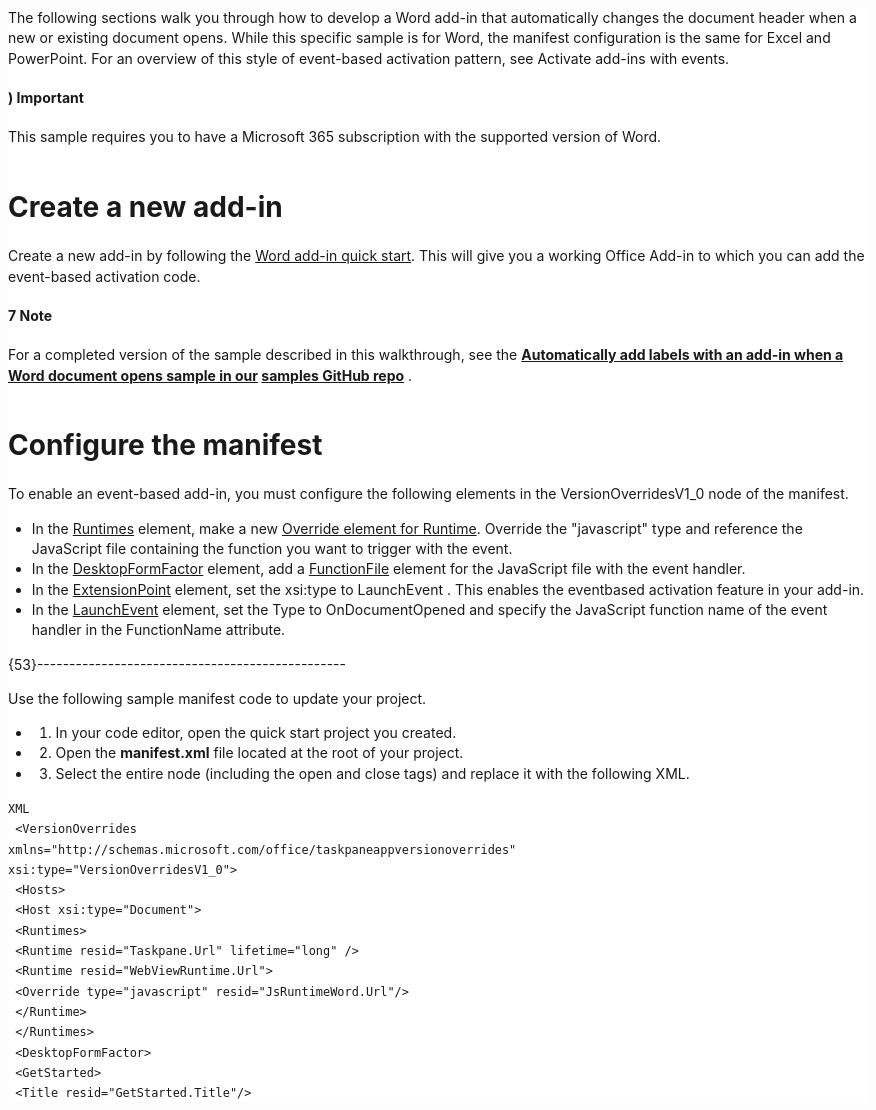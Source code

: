 The following sections walk you through how to develop a Word add-in that automatically changes the document header when a new or existing document opens. While this specific sample is for Word, the manifest configuration is the same for Excel and PowerPoint. For an overview of this style of event-based activation pattern, see Activate add-ins with events.

#### ) **Important**

This sample requires you to have a Microsoft 365 subscription with the supported version of Word.

# **Create a new add-in**

Create a new add-in by following the [Word add-in quick start](https://learn.microsoft.com/en-us/office/dev/add-ins/quickstarts/word-quickstart-yo?tabs=yeoman). This will give you a working Office Add-in to which you can add the event-based activation code.

#### 7 **Note**

For a completed version of the sample described in this walkthrough, see the **[Automatically add labels with an add-in when a Word document opens sample in our](https://github.com/OfficeDev/Office-Add-in-samples/tree/main/Samples/word-add-label-on-open) [samples GitHub repo](https://github.com/OfficeDev/Office-Add-in-samples/tree/main/Samples/word-add-label-on-open)** .

# **Configure the manifest**

To enable an event-based add-in, you must configure the following elements in the VersionOverridesV1_0 node of the manifest.

- In the [Runtimes](https://learn.microsoft.com/en-us/javascript/api/manifest/runtimes) element, make a new [Override element for Runtime](https://learn.microsoft.com/en-us/javascript/api/manifest/override#override-element-for-runtime). Override the "javascript" type and reference the JavaScript file containing the function you want to trigger with the event.
- In the [DesktopFormFactor](https://learn.microsoft.com/en-us/javascript/api/manifest/desktopformfactor) element, add a [FunctionFile](https://learn.microsoft.com/en-us/javascript/api/manifest/functionfile) element for the JavaScript file with the event handler.
- In the [ExtensionPoint](https://learn.microsoft.com/en-us/javascript/api/manifest/extensionpoint) element, set the xsi:type to LaunchEvent . This enables the eventbased activation feature in your add-in.
- In the [LaunchEvent](https://learn.microsoft.com/en-us/javascript/api/manifest/launchevent) element, set the Type to OnDocumentOpened and specify the JavaScript function name of the event handler in the FunctionName attribute.

{53}------------------------------------------------

Use the following sample manifest code to update your project.

- 1. In your code editor, open the quick start project you created.
- 2. Open the **manifest.xml** file located at the root of your project.
- 3. Select the entire **<VersionOverrides>** node (including the open and close tags) and replace it with the following XML.

```
XML
 <VersionOverrides
xmlns="http://schemas.microsoft.com/office/taskpaneappversionoverrides"
xsi:type="VersionOverridesV1_0">
 <Hosts>
 <Host xsi:type="Document">
 <Runtimes>
 <Runtime resid="Taskpane.Url" lifetime="long" />
 <Runtime resid="WebViewRuntime.Url">
 <Override type="javascript" resid="JsRuntimeWord.Url"/>
 </Runtime>
 </Runtimes>
 <DesktopFormFactor>
 <GetStarted>
 <Title resid="GetStarted.Title"/>
```